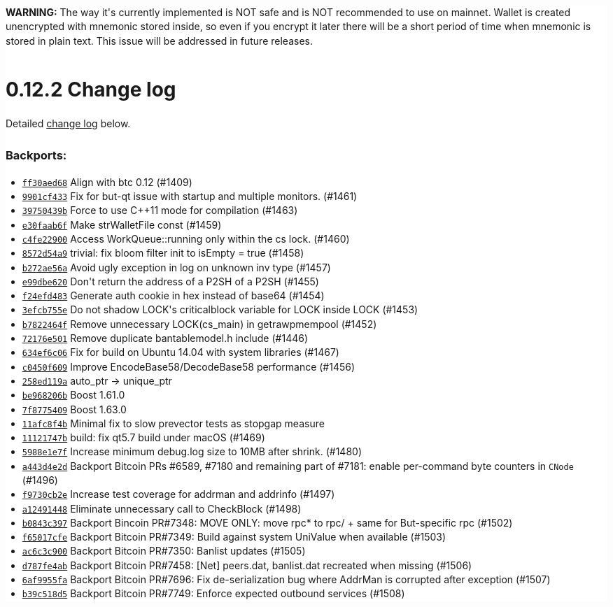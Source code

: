 **WARNING:** The way it's currently implemented is NOT safe and is NOT recommended to use on mainnet. Wallet is created unencrypted with mnemonic stored inside, so even if you encrypt it later there will be a short period of time when mnemonic is stored in plain text. This issue will be addressed in future releases.

0.12.2 Change log
=================

Detailed [change log](https://github.com/but/but/compare/v0.12.1.x...but:v0.12.2.x) below.

### Backports:
- [`ff30aed68`](https://github.com/but/but/commit/ff30aed68) Align with btc 0.12 (#1409)
- [`9901cf433`](https://github.com/but/but/commit/9901cf433) Fix for but-qt issue with startup and multiple monitors. (#1461)
- [`39750439b`](https://github.com/but/but/commit/39750439b) Force to use C++11 mode for compilation (#1463)
- [`e30faab6f`](https://github.com/but/but/commit/e30faab6f) Make strWalletFile const (#1459)
- [`c4fe22900`](https://github.com/but/but/commit/c4fe22900) Access WorkQueue::running only within the cs lock. (#1460)
- [`8572d54a9`](https://github.com/but/but/commit/8572d54a9) trivial: fix bloom filter init to isEmpty = true (#1458)
- [`b272ae56a`](https://github.com/but/but/commit/b272ae56a) Avoid ugly exception in log on unknown inv type (#1457)
- [`e99dbe620`](https://github.com/but/but/commit/e99dbe620) Don't return the address of a P2SH of a P2SH (#1455)
- [`f24efd483`](https://github.com/but/but/commit/f24efd483) Generate auth cookie in hex instead of base64 (#1454)
- [`3efcb755e`](https://github.com/but/but/commit/3efcb755e) Do not shadow LOCK's criticalblock variable for LOCK inside LOCK (#1453)
- [`b7822464f`](https://github.com/but/but/commit/b7822464f) Remove unnecessary LOCK(cs_main) in getrawpmempool (#1452)
- [`72176e501`](https://github.com/but/but/commit/72176e501) Remove duplicate bantablemodel.h include (#1446)
- [`634ef6c06`](https://github.com/but/but/commit/634ef6c06) Fix for build on Ubuntu 14.04 with system libraries (#1467)
- [`c0450f609`](https://github.com/but/but/commit/c0450f609) Improve EncodeBase58/DecodeBase58 performance (#1456)
- [`258ed119a`](https://github.com/but/but/commit/258ed119a) auto_ptr → unique_ptr
- [`be968206b`](https://github.com/but/but/commit/be968206b) Boost 1.61.0
- [`7f8775409`](https://github.com/but/but/commit/7f8775409) Boost 1.63.0
- [`11afc8f4b`](https://github.com/but/but/commit/11afc8f4b) Minimal fix to slow prevector tests as stopgap measure
- [`11121747b`](https://github.com/but/but/commit/11121747b) build: fix qt5.7 build under macOS (#1469)
- [`5988e1e7f`](https://github.com/but/but/commit/5988e1e7f) Increase minimum debug.log size to 10MB after shrink. (#1480)
- [`a443d4e2d`](https://github.com/but/but/commit/a443d4e2d) Backport Bitcoin PRs #6589, #7180 and remaining part of #7181: enable per-command byte counters in `CNode` (#1496)
- [`f9730cb2e`](https://github.com/but/but/commit/f9730cb2e) Increase test coverage for addrman and addrinfo (#1497)
- [`a12491448`](https://github.com/but/but/commit/a12491448) Eliminate unnecessary call to CheckBlock (#1498)
- [`b0843c397`](https://github.com/but/but/commit/b0843c397) Backport Bincoin PR#7348: MOVE ONLY: move rpc* to rpc/ + same for But-specific rpc (#1502)
- [`f65017cfe`](https://github.com/but/but/commit/f65017cfe) Backport Bitcoin PR#7349: Build against system UniValue when available (#1503)
- [`ac6c3c900`](https://github.com/but/but/commit/ac6c3c900) Backport Bitcoin PR#7350: Banlist updates (#1505)
- [`d787fe4ab`](https://github.com/but/but/commit/d787fe4ab) Backport Bitcoin PR#7458: [Net] peers.dat, banlist.dat recreated when missing (#1506)
- [`6af9955fa`](https://github.com/but/but/commit/6af9955fa) Backport Bitcoin PR#7696: Fix de-serialization bug where AddrMan is corrupted after exception (#1507)
- [`b39c518d5`](https://github.com/but/but/commit/b39c518d5) Backport Bitcoin PR#7749: Enforce expected outbound services (#1508)
